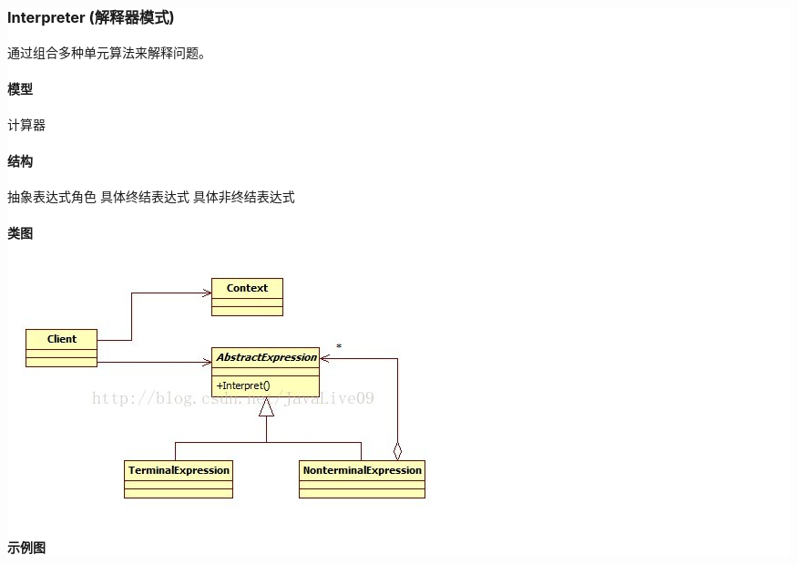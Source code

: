 ### Interpreter \(解释器模式\)

通过组合多种单元算法来解释问题。

#### 模型

计算器

#### 结构

抽象表达式角色 具体终结表达式 具体非终结表达式

#### 类图

![](.gitbook/assets/interpreter.jpeg)

#### 示例图
